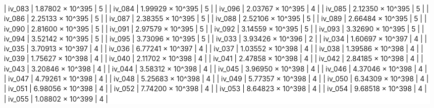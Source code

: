 | iv_083 | 1.87802 × 10^395 | 5 |
| iv_084 | 1.99929 × 10^395 | 5 |
| iv_096 | 2.03767 × 10^395 | 4 |
| iv_085 | 2.12350 × 10^395 | 5 |
| iv_086 | 2.25133 × 10^395 | 5 |
| iv_087 | 2.38355 × 10^395 | 5 |
| iv_088 | 2.52106 × 10^395 | 5 |
| iv_089 | 2.66484 × 10^395 | 5 |
| iv_090 | 2.81600 × 10^395 | 5 |
| iv_091 | 2.97579 × 10^395 | 5 |
| iv_092 | 3.14559 × 10^395 | 5 |
| iv_093 | 3.32690 × 10^395 | 5 |
| iv_094 | 3.52142 × 10^395 | 5 |
| iv_095 | 3.73096 × 10^395 | 5 |
| iv_033 | 3.93426 × 10^396 | 2 |
| iv_034 | 1.60697 × 10^397 | 4 |
| iv_035 | 3.70913 × 10^397 | 4 |
| iv_036 | 6.77241 × 10^397 | 4 |
| iv_037 | 1.03552 × 10^398 | 4 |
| iv_038 | 1.39586 × 10^398 | 4 |
| iv_039 | 1.75627 × 10^398 | 4 |
| iv_040 | 2.11702 × 10^398 | 4 |
| iv_041 | 2.47858 × 10^398 | 4 |
| iv_042 | 2.84185 × 10^398 | 4 |
| iv_043 | 3.20846 × 10^398 | 4 |
| iv_044 | 3.58312 × 10^398 | 4 |
| iv_045 | 3.96950 × 10^398 | 4 |
| iv_046 | 4.37046 × 10^398 | 4 |
| iv_047 | 4.79261 × 10^398 | 4 |
| iv_048 | 5.25683 × 10^398 | 4 |
| iv_049 | 5.77357 × 10^398 | 4 |
| iv_050 | 6.34309 × 10^398 | 4 |
| iv_051 | 6.98056 × 10^398 | 4 |
| iv_052 | 7.74200 × 10^398 | 4 |
| iv_053 | 8.64823 × 10^398 | 4 |
| iv_054 | 9.68518 × 10^398 | 4 |
| iv_055 | 1.08802 × 10^399 | 4 |